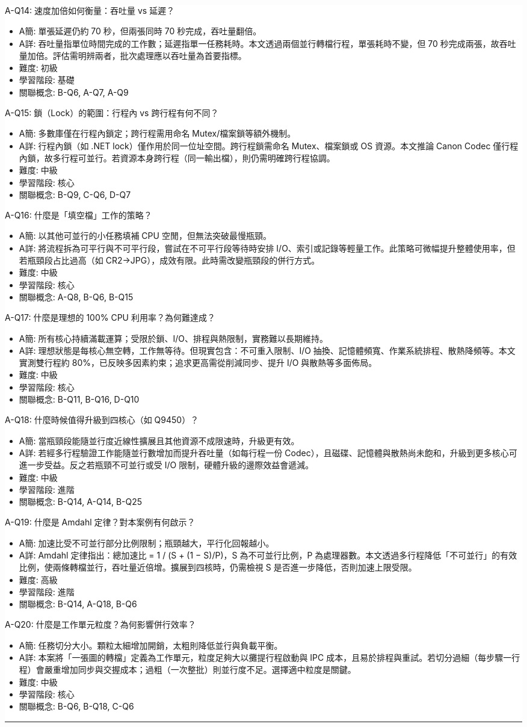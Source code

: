 A-Q14: 速度加倍如何衡量：吞吐量 vs 延遲？
- A簡: 單張延遲仍約 70 秒，但兩張同時 70 秒完成，吞吐量翻倍。
- A詳: 吞吐量指單位時間完成的工作數；延遲指單一任務耗時。本文透過兩個並行轉檔行程，單張耗時不變，但 70 秒完成兩張，故吞吐量加倍。評估需明辨兩者，批次處理應以吞吐量為首要指標。
- 難度: 初級
- 學習階段: 基礎
- 關聯概念: B-Q6, A-Q7, A-Q9

A-Q15: 鎖（Lock）的範圍：行程內 vs 跨行程有何不同？
- A簡: 多數庫僅在行程內鎖定；跨行程需用命名 Mutex/檔案鎖等額外機制。
- A詳: 行程內鎖（如 .NET lock）僅作用於同一位址空間。跨行程鎖需命名 Mutex、檔案鎖或 OS 資源。本文推論 Canon Codec 僅行程內鎖，故多行程可並行。若資源本身跨行程（同一輸出檔），則仍需明確跨行程協調。
- 難度: 中級
- 學習階段: 核心
- 關聯概念: B-Q9, C-Q6, D-Q7

A-Q16: 什麼是「填空檔」工作的策略？
- A簡: 以其他可並行的小任務填補 CPU 空閒，但無法突破最慢瓶頸。
- A詳: 將流程拆為可平行與不可平行段，嘗試在不可平行段等待時安排 I/O、索引或記錄等輕量工作。此策略可微幅提升整體使用率，但若瓶頸段占比過高（如 CR2→JPG），成效有限。此時需改變瓶頸段的併行方式。
- 難度: 中級
- 學習階段: 核心
- 關聯概念: A-Q8, B-Q6, B-Q15

A-Q17: 什麼是理想的 100% CPU 利用率？為何難達成？
- A簡: 所有核心持續滿載運算；受限於鎖、I/O、排程與熱限制，實務難以長期維持。
- A詳: 理想狀態是每核心無空轉，工作無等待。但現實包含：不可重入限制、I/O 抽換、記憶體頻寬、作業系統排程、散熱降頻等。本文實測雙行程約 80%，已反映多因素約束；追求更高需從削減同步、提升 I/O 與散熱等多面佈局。
- 難度: 中級
- 學習階段: 核心
- 關聯概念: B-Q11, B-Q16, D-Q10

A-Q18: 什麼時候值得升級到四核心（如 Q9450）？
- A簡: 當瓶頸段能隨並行度近線性擴展且其他資源不成限速時，升級更有效。
- A詳: 若經多行程驗證工作能隨並行數增加而提升吞吐量（如每行程一份 Codec），且磁碟、記憶體與散熱尚未飽和，升級到更多核心可進一步受益。反之若瓶頸不可並行或受 I/O 限制，硬體升級的邊際效益會遞減。
- 難度: 中級
- 學習階段: 進階
- 關聯概念: B-Q14, A-Q14, B-Q25

A-Q19: 什麼是 Amdahl 定律？對本案例有何啟示？
- A簡: 加速比受不可並行部分比例限制；瓶頸越大，平行化回報越小。
- A詳: Amdahl 定律指出：總加速比 = 1 / (S + (1 − S)/P)，S 為不可並行比例，P 為處理器數。本文透過多行程降低「不可並行」的有效比例，使兩條轉檔並行，吞吐量近倍增。擴展到四核時，仍需檢視 S 是否進一步降低，否則加速上限受限。
- 難度: 高級
- 學習階段: 進階
- 關聯概念: B-Q14, A-Q18, B-Q6

A-Q20: 什麼是工作單元粒度？為何影響併行效率？
- A簡: 任務切分大小。顆粒太細增加開銷，太粗則降低並行與負載平衡。
- A詳: 本案將「一張圖的轉檔」定義為工作單元，粒度足夠大以攤提行程啟動與 IPC 成本，且易於排程與重試。若切分過細（每步驟一行程）會嚴重增加同步與交握成本；過粗（一次整批）則並行度不足。選擇適中粒度是關鍵。
- 難度: 中級
- 學習階段: 核心
- 關聯概念: B-Q6, B-Q18, C-Q6

---